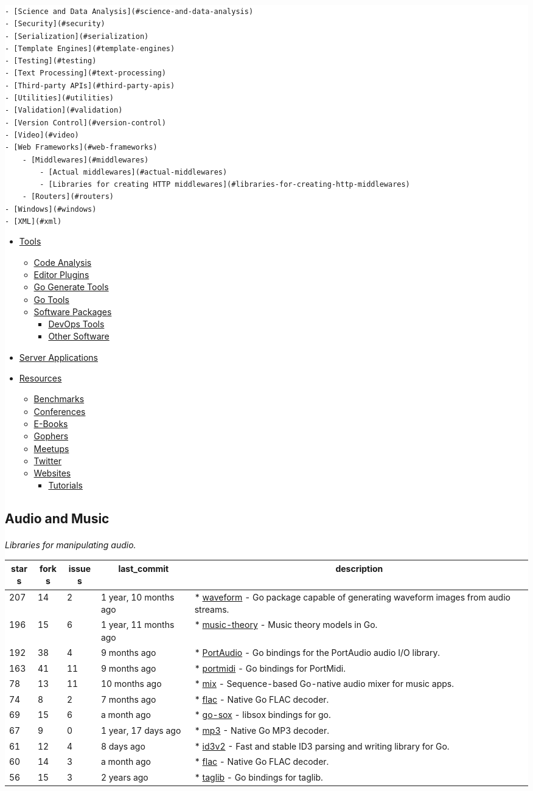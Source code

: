     - [Science and Data Analysis](#science-and-data-analysis)
    - [Security](#security)
    - [Serialization](#serialization)
    - [Template Engines](#template-engines)
    - [Testing](#testing)
    - [Text Processing](#text-processing)
    - [Third-party APIs](#third-party-apis)
    - [Utilities](#utilities)
    - [Validation](#validation)
    - [Version Control](#version-control)
    - [Video](#video)
    - [Web Frameworks](#web-frameworks)
        - [Middlewares](#middlewares)
            - [Actual middlewares](#actual-middlewares)
            - [Libraries for creating HTTP middlewares](#libraries-for-creating-http-middlewares)
        - [Routers](#routers)
    - [Windows](#windows)
    - [XML](#xml)

- [Tools](#tools)
    - [Code Analysis](#code-analysis)
    - [Editor Plugins](#editor-plugins)
	- [Go Generate Tools](#go-generate-tools)
    - [Go Tools](#go-tools)
    - [Software Packages](#software-packages)
        - [DevOps Tools](#devops-tools)
        - [Other Software](#other-software)

- [Server Applications](#server-applications)

- [Resources](#resources)
    - [Benchmarks](#benchmarks)
    - [Conferences](#conferences)
    - [E-Books](#e-books)
    - [Gophers](#gophers)
    - [Meetups](#meetups)
    - [Twitter](#twitter)
    - [Websites](#websites)
        - [Tutorials](#tutorials)

## Audio and Music

*Libraries for manipulating audio.*


|stars|forks|issues|last_commit|description|
| --- | --- | --- | --- | --- |
|207|14|2|1 year, 10 months ago|* [waveform](https://github.com/mdlayher/waveform) - Go package capable of generating waveform images from audio streams.|
|196|15|6|1 year, 11 months ago|* [music-theory](https://github.com/go-music-theory/music-theory) - Music theory models in Go.|
|192|38|4|9 months ago|* [PortAudio](https://github.com/gordonklaus/portaudio) - Go bindings for the PortAudio audio I/O library.|
|163|41|11|9 months ago|* [portmidi](https://github.com/rakyll/portmidi) - Go bindings for PortMidi.|
|78|13|11|10 months ago|* [mix](https://github.com/go-mix/mix) - Sequence-based Go-native audio mixer for music apps.|
|74|8|2|7 months ago|* [flac](https://github.com/eaburns/flac) - Native Go FLAC decoder.|
|69|15|6|a month ago|* [go-sox](https://github.com/krig/go-sox) - libsox bindings for go.|
|67|9|0|1 year, 17 days ago|* [mp3](https://github.com/tcolgate/mp3) - Native Go MP3 decoder.|
|61|12|4|8 days ago|* [id3v2](https://github.com/bogem/id3v2) - Fast and stable ID3 parsing and writing library for Go.|
|60|14|3|a month ago|* [flac](https://github.com/mewkiz/flac) - Native Go FLAC decoder.|
|56|15|3|2 years ago|* [taglib](https://github.com/wtolson/go-taglib) - Go bindings for taglib.|